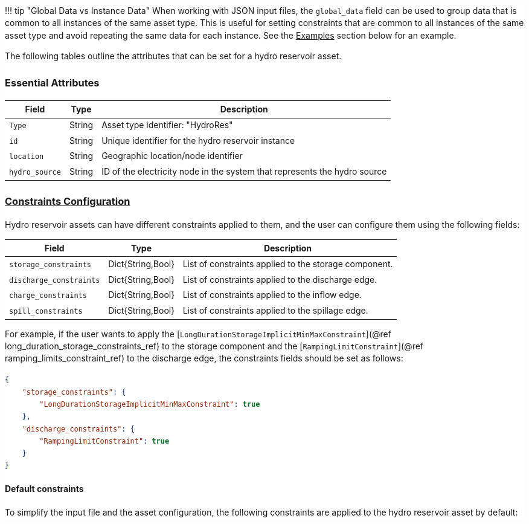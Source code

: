 !!! tip "Global Data vs Instance Data"
    When working with JSON input files, the `global_data` field can be used to group data that is common to all instances of the same asset type. This is useful for setting constraints that are common to all instances of the same asset type and avoid repeating the same data for each instance. See the [Examples](@ref "hydropower_examples") section below for an example.

The following tables outline the attributes that can be set for a hydro reservoir asset.

### Essential Attributes
| Field | Type | Description |
|--------------|---------|------------|
| `Type` | String | Asset type identifier: "HydroRes" |
| `id` | String | Unique identifier for the hydro reservoir instance |
| `location` | String | Geographic location/node identifier |
| `hydro_source` | String | ID of the electricity node in the system that represents the hydro source |

### [Constraints Configuration](@id "hydropower_constraints")
Hydro reservoir assets can have different constraints applied to them, and the user can configure them using the following fields:

| Field | Type | Description |
|--------------|---------|------------|
| `storage_constraints` | Dict{String,Bool} | List of constraints applied to the storage component. |
| `discharge_constraints` | Dict{String,Bool} | List of constraints applied to the discharge edge. |
| `charge_constraints` | Dict{String,Bool} | List of constraints applied to the inflow edge. |
| `spill_constraints` | Dict{String,Bool} | List of constraints applied to the spillage edge. |

For example, if the user wants to apply the [`LongDurationStorageImplicitMinMaxConstraint`](@ref long_duration_storage_constraints_ref) to the storage component and the [`RampingLimitConstraint`](@ref ramping_limits_constraint_ref) to the discharge edge, the constraints fields should be set as follows:

```json
{
    "storage_constraints": {
        "LongDurationStorageImplicitMinMaxConstraint": true
    },
    "discharge_constraints": {
        "RampingLimitConstraint": true
    }
}
```

#### Default constraints
To simplify the input file and the asset configuration, the following constraints are applied to the hydro reservoir asset by default:
